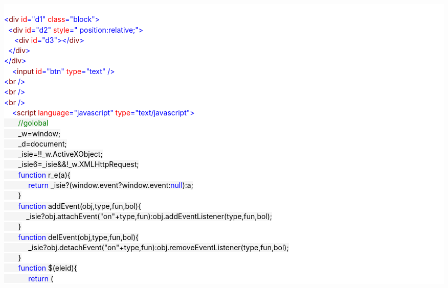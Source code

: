 <span style="color:#000000"><br></span><span style="color:#0000ff">&lt;</span><span style="color:#800000">div </span><span style="color:#ff0000">id</span><span style="color:#0000ff">="d1"</span><span style="color:#ff0000"> class</span><span style="color:#0000ff">="block"</span><span style="color:#0000ff">&gt;</span><span style="color:#000000"> <br>  </span><span style="color:#0000ff">&lt;</span><span style="color:#800000">div </span><span style="color:#ff0000">id</span><span style="color:#0000ff">="d2"</span><span style="color:#ff0000"> style</span><span style="color:#0000ff">=&quot; position:relative;&quot;</span><span style="color:#0000ff">&gt;</span><span style="color:#000000"><br>     </span><span style="color:#0000ff">&lt;</span><span style="color:#800000">div </span><span style="color:#ff0000">id</span><span style="color:#0000ff">="d3"</span><span style="color:#0000ff">&gt;&lt;/</span><span style="color:#800000">div</span><span style="color:#0000ff">&gt;</span><span style="color:#000000"><br>  </span><span style="color:#0000ff">&lt;/</span><span style="color:#800000">div</span><span style="color:#0000ff">&gt;</span><span style="color:#000000"><br></span><span style="color:#0000ff">&lt;/</span><span style="color:#800000">div</span><span style="color:#0000ff">&gt;</span><span style="color:#000000"><br>    </span><span style="color:#0000ff">&lt;</span><span style="color:#800000">input </span><span style="color:#ff0000">id</span><span style="color:#0000ff">="btn"</span><span style="color:#ff0000"> type</span><span style="color:#0000ff">="text"</span><span style="color:#ff0000"> </span><span style="color:#0000ff">/&gt;</span><span style="color:#000000"><br></span><span style="color:#0000ff">&lt;</span><span style="color:#800000">br </span><span style="color:#0000ff">/&gt;</span><span style="color:#000000"><br></span><span style="color:#0000ff">&lt;</span><span style="color:#800000">br </span><span style="color:#0000ff">/&gt;</span><span style="color:#000000"><br></span><span style="color:#0000ff">&lt;</span><span style="color:#800000">br </span><span style="color:#0000ff">/&gt;</span><span style="color:#000000"><br>    </span><span style="color:#0000ff">&lt;</span><span style="color:#800000">script </span><span style="color:#ff0000">language</span><span style="color:#0000ff">="javascript"</span><span style="color:#ff0000"> type</span><span style="color:#0000ff">="text/javascript"</span><span style="color:#0000ff">&gt;</span><span style="background-color:#f5f5f5;color:#000000"><br>       </span><span style="background-color:#f5f5f5;color:#008000">//</span><span style="background-color:#f5f5f5;color:#008000">golobal</span><span style="background-color:#f5f5f5;color:#008000"><br></span><span style="background-color:#f5f5f5;color:#000000">       _w</span><span style="background-color:#f5f5f5;color:#000000">=</span><span style="background-color:#f5f5f5;color:#000000">window;<br>       _d</span><span style="background-color:#f5f5f5;color:#000000">=</span><span style="background-color:#f5f5f5;color:#000000">document;<br>       _isie</span><span style="background-color:#f5f5f5;color:#000000">=!!</span><span style="background-color:#f5f5f5;color:#000000">_w.ActiveXObject;<br>       _isie6</span><span style="background-color:#f5f5f5;color:#000000">=</span><span style="background-color:#f5f5f5;color:#000000">_isie</span><span style="background-color:#f5f5f5;color:#000000">&amp;&amp;!</span><span style="background-color:#f5f5f5;color:#000000">_w.XMLHttpRequest;<br>       </span><span style="background-color:#f5f5f5;color:#0000ff">function</span><span style="background-color:#f5f5f5;color:#000000"> r_e(a){<br>            </span><span style="background-color:#f5f5f5;color:#0000ff">return</span><span style="background-color:#f5f5f5;color:#000000"> _isie</span><span style="background-color:#f5f5f5;color:#000000">?</span><span style="background-color:#f5f5f5;color:#000000">(window.event</span><span style="background-color:#f5f5f5;color:#000000">?</span><span style="background-color:#f5f5f5;color:#000000">window.event:</span><span style="background-color:#f5f5f5;color:#0000ff">null</span><span style="background-color:#f5f5f5;color:#000000">):a;<br>       }<br>       </span><span style="background-color:#f5f5f5;color:#0000ff">function</span><span style="background-color:#f5f5f5;color:#000000"> addEvent(obj,type,fun,bol){<br>           _isie</span><span style="background-color:#f5f5f5;color:#000000">?</span><span style="background-color:#f5f5f5;color:#000000">obj.attachEvent(</span><span style="background-color:#f5f5f5;color:#000000">"</span><span style="background-color:#f5f5f5;color:#000000">on</span><span style="background-color:#f5f5f5;color:#000000">"</span><span style="background-color:#f5f5f5;color:#000000">+</span><span style="background-color:#f5f5f5;color:#000000">type,fun):obj.addEventListener(type,fun,bol);<br>       }<br>       </span><span style="background-color:#f5f5f5;color:#0000ff">function</span><span style="background-color:#f5f5f5;color:#000000"> delEvent(obj,type,fun,bol){<br>            _isie</span><span style="background-color:#f5f5f5;color:#000000">?</span><span style="background-color:#f5f5f5;color:#000000">obj.detachEvent(</span><span style="background-color:#f5f5f5;color:#000000">"</span><span style="background-color:#f5f5f5;color:#000000">on</span><span style="background-color:#f5f5f5;color:#000000">"</span><span style="background-color:#f5f5f5;color:#000000">+</span><span style="background-color:#f5f5f5;color:#000000">type,fun):obj.removeEventListener(type,fun,bol);<br>       }<br>       </span><span style="background-color:#f5f5f5;color:#0000ff">function</span><span style="background-color:#f5f5f5;color:#000000"> $(eleid){<br>            </span><span style="background-color:#f5f5f5;color:#0000ff">return</span><span style="background-color:#f5f5f5;color:#000000"> (</span>